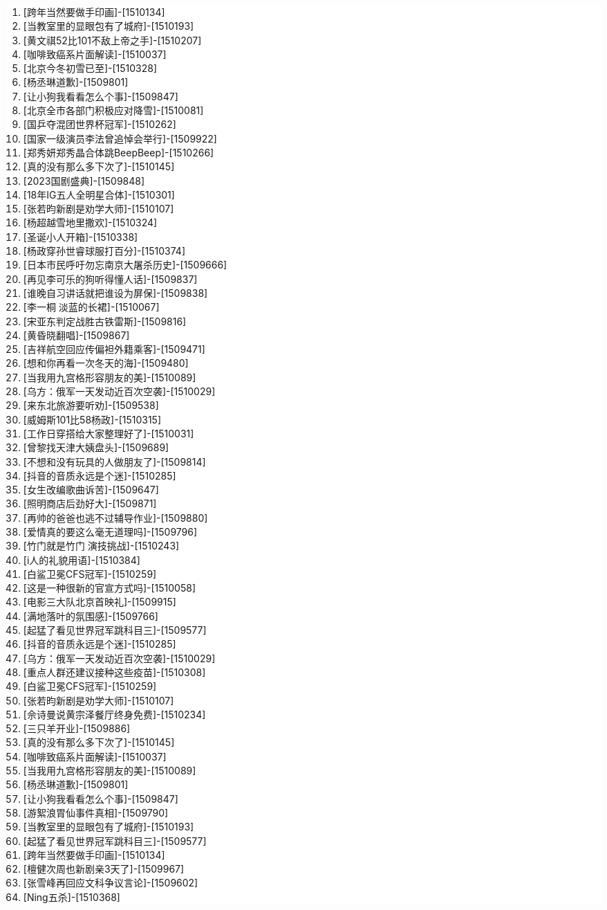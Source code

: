 1. [跨年当然要做手印画]-[1510134]
1. [当教室里的显眼包有了城府]-[1510193]
1. [黄文祺52比101不敌上帝之手]-[1510207]
1. [咖啡致癌系片面解读]-[1510037]
1. [北京今冬初雪已至]-[1510328]
1. [杨丞琳道歉]-[1509801]
1. [让小狗我看看怎么个事]-[1509847]
1. [北京全市各部门积极应对降雪]-[1510081]
1. [国乒夺混团世界杯冠军]-[1510262]
1. [国家一级演员李法曾追悼会举行]-[1509922]
1. [郑秀妍郑秀晶合体跳BeepBeep]-[1510266]
1. [真的没有那么多下次了]-[1510145]
1. [2023国剧盛典]-[1509848]
1. [18年IG五人全明星合体]-[1510301]
1. [张若昀新剧是劝学大师]-[1510107]
1. [杨超越雪地里撒欢]-[1510324]
1. [圣诞小人开箱]-[1510338]
1. [杨政穿孙世睿球服打百分]-[1510374]
1. [日本市民呼吁勿忘南京大屠杀历史]-[1509666]
1. [再见李可乐的狗听得懂人话]-[1509837]
1. [谁晚自习讲话就把谁设为屏保]-[1509838]
1. [李一桐 淡蓝的长裙]-[1510067]
1. [宋亚东判定战胜古铁雷斯]-[1509816]
1. [黄昏晓翻唱]-[1509867]
1. [吉祥航空回应传偏袒外籍乘客]-[1509471]
1. [想和你再看一次冬天的海]-[1509480]
1. [当我用九宫格形容朋友的美]-[1510089]
1. [乌方：俄军一天发动近百次空袭]-[1510029]
1. [来东北旅游要听劝]-[1509538]
1. [威姆斯101比58杨政]-[1510315]
1. [工作日穿搭给大家整理好了]-[1510031]
1. [曾黎找天津大姨盘头]-[1509689]
1. [不想和没有玩具的人做朋友了]-[1509814]
1. [抖音的音质永远是个迷]-[1510285]
1. [女生改编歌曲诉苦]-[1509647]
1. [照明商店后劲好大]-[1509871]
1. [再帅的爸爸也逃不过辅导作业]-[1509880]
1. [爱情真的要这么毫无道理吗]-[1509796]
1. [竹门就是竹门 演技挑战]-[1510243]
1. [i人的礼貌用语]-[1510384]
1. [白鲨卫冕CFS冠军]-[1510259]
1. [这是一种很新的官宣方式吗]-[1510058]
1. [电影三大队北京首映礼]-[1509915]
1. [满地落叶的氛围感]-[1509766]
1. [起猛了看见世界冠军跳科目三]-[1509577]
1. [抖音的音质永远是个迷]-[1510285]
1. [乌方：俄军一天发动近百次空袭]-[1510029]
1. [重点人群还建议接种这些疫苗]-[1510308]
1. [白鲨卫冕CFS冠军]-[1510259]
1. [张若昀新剧是劝学大师]-[1510107]
1. [佘诗曼说黄宗泽餐厅终身免费]-[1510234]
1. [三只羊开业]-[1509886]
1. [真的没有那么多下次了]-[1510145]
1. [咖啡致癌系片面解读]-[1510037]
1. [当我用九宫格形容朋友的美]-[1510089]
1. [杨丞琳道歉]-[1509801]
1. [让小狗我看看怎么个事]-[1509847]
1. [游絮浪胃仙事件真相]-[1509790]
1. [当教室里的显眼包有了城府]-[1510193]
1. [起猛了看见世界冠军跳科目三]-[1509577]
1. [跨年当然要做手印画]-[1510134]
1. [檀健次周也新剧亲3天了]-[1509967]
1. [张雪峰再回应文科争议言论]-[1509602]
1. [Ning五杀]-[1510368]